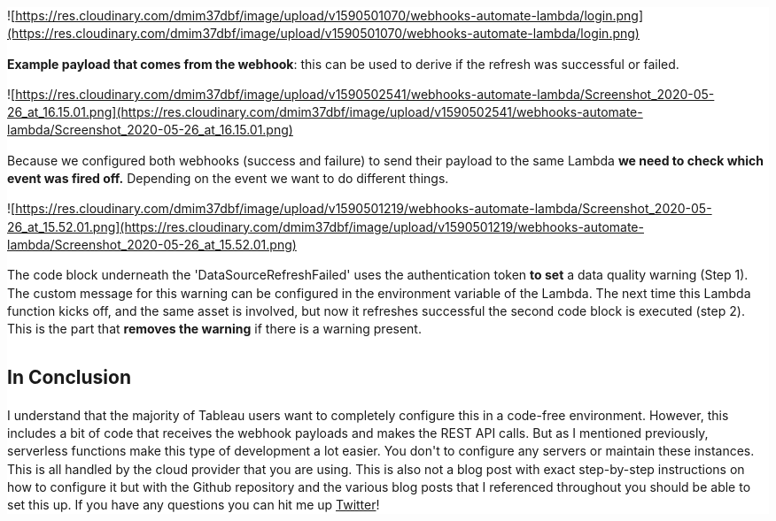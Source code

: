 ![https://res.cloudinary.com/dmim37dbf/image/upload/v1590501070/webhooks-automate-lambda/login.png](https://res.cloudinary.com/dmim37dbf/image/upload/v1590501070/webhooks-automate-lambda/login.png)

**Example payload that comes from the webhook**: this can be used to derive if the refresh was successful or failed.

![https://res.cloudinary.com/dmim37dbf/image/upload/v1590502541/webhooks-automate-lambda/Screenshot_2020-05-26_at_16.15.01.png](https://res.cloudinary.com/dmim37dbf/image/upload/v1590502541/webhooks-automate-lambda/Screenshot_2020-05-26_at_16.15.01.png)

Because we configured both webhooks (success and failure) to send their payload to the same Lambda **we need to check which event was fired off.** Depending on the event we want to do different things.

![https://res.cloudinary.com/dmim37dbf/image/upload/v1590501219/webhooks-automate-lambda/Screenshot_2020-05-26_at_15.52.01.png](https://res.cloudinary.com/dmim37dbf/image/upload/v1590501219/webhooks-automate-lambda/Screenshot_2020-05-26_at_15.52.01.png)

The code block underneath the 'DataSourceRefreshFailed' uses the authentication token **to set** a data quality warning (Step 1). The custom message for this warning can be configured in the environment variable of the Lambda. The next time this Lambda function kicks off, and the same asset is involved, but now it refreshes successful the second code block is executed (step 2). This is the part that **removes the warning** if there is a warning present.

## In Conclusion

I understand that the majority of Tableau users want to completely configure this in a code-free environment. However, this includes a bit of code that receives the webhook payloads and makes the REST API calls. But as I mentioned previously, serverless functions make this type of development a lot easier. You don't to configure any servers or maintain these instances. This is all handled by the cloud provider that you are using. This is also not a blog post with exact step-by-step instructions on how to configure it but with the Github repository and the various blog posts that I referenced throughout you should be able to set this up. If you have any questions you can hit me up [Twitter](https://twitter.com/andre347_)!
